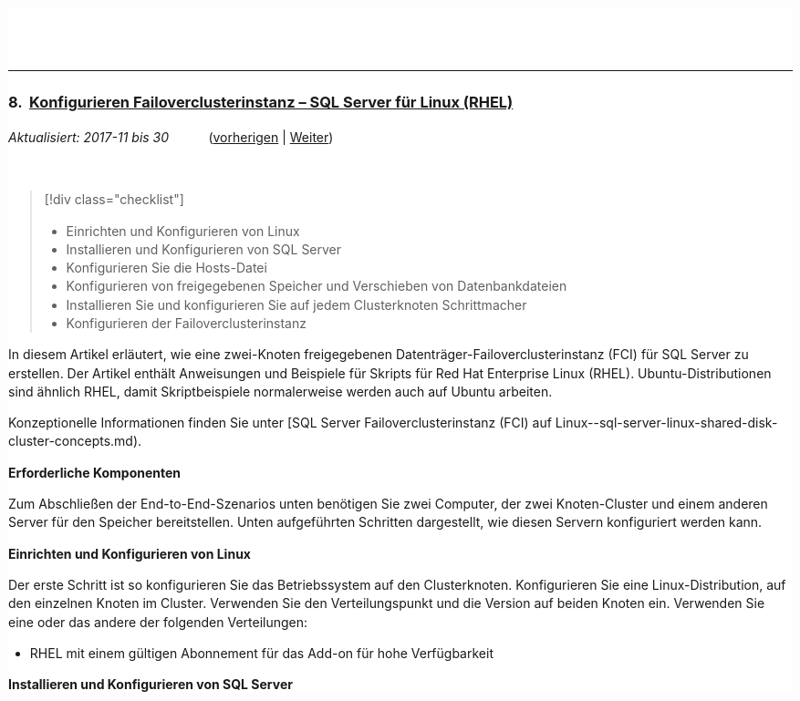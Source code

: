 

&nbsp;

&nbsp;

---

<a name="TitleNum_8"/>

### <a name="8-nbsp-configure-failover-cluster-instance---sql-server-on-linux-rhelsql-server-linux-shared-disk-cluster-configuremd"></a>8. &nbsp;[Konfigurieren Failoverclusterinstanz – SQL Server für Linux (RHEL)](sql-server-linux-shared-disk-cluster-configure.md)

*Aktualisiert: 2017-11 bis 30* &nbsp; &nbsp; &nbsp; &nbsp; &nbsp; ([vorherigen](#TitleNum_7) | [Weiter](#TitleNum_9))



&nbsp;






> [!div class="checklist"]
> * Einrichten und Konfigurieren von Linux
> * Installieren und Konfigurieren von SQL Server
> * Konfigurieren Sie die Hosts-Datei
> * Konfigurieren von freigegebenen Speicher und Verschieben von Datenbankdateien
> * Installieren Sie und konfigurieren Sie auf jedem Clusterknoten Schrittmacher
> * Konfigurieren der Failoverclusterinstanz

In diesem Artikel erläutert, wie eine zwei-Knoten freigegebenen Datenträger-Failoverclusterinstanz (FCI) für SQL Server zu erstellen. Der Artikel enthält Anweisungen und Beispiele für Skripts für Red Hat Enterprise Linux (RHEL). Ubuntu-Distributionen sind ähnlich RHEL, damit Skriptbeispiele normalerweise werden auch auf Ubuntu arbeiten.

Konzeptionelle Informationen finden Sie unter [SQL Server Failoverclusterinstanz (FCI) auf Linux--sql-server-linux-shared-disk-cluster-concepts.md).

**Erforderliche Komponenten**


Zum Abschließen der End-to-End-Szenarios unten benötigen Sie zwei Computer, der zwei Knoten-Cluster und einem anderen Server für den Speicher bereitstellen. Unten aufgeführten Schritten dargestellt, wie diesen Servern konfiguriert werden kann.

**Einrichten und Konfigurieren von Linux**


Der erste Schritt ist so konfigurieren Sie das Betriebssystem auf den Clusterknoten. Konfigurieren Sie eine Linux-Distribution, auf den einzelnen Knoten im Cluster. Verwenden Sie den Verteilungspunkt und die Version auf beiden Knoten ein. Verwenden Sie eine oder das andere der folgenden Verteilungen:

* RHEL mit einem gültigen Abonnement für das Add-on für hohe Verfügbarkeit

**Installieren und Konfigurieren von SQL Server**
